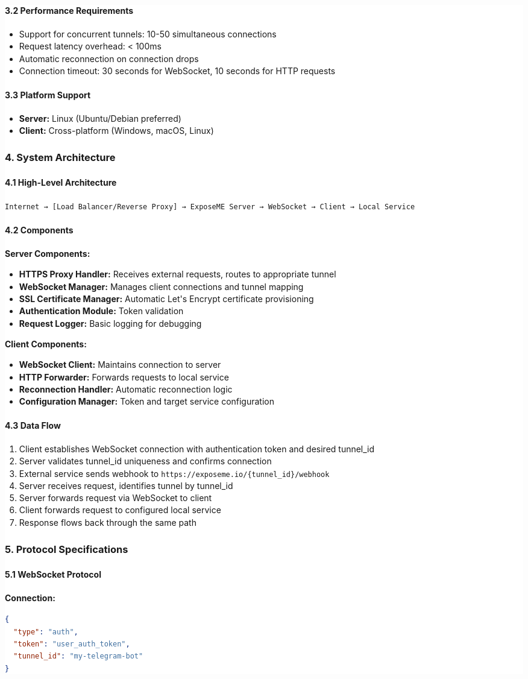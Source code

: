 #### 3.2 Performance Requirements
- Support for concurrent tunnels: 10-50 simultaneous connections
- Request latency overhead: < 100ms
- Automatic reconnection on connection drops
- Connection timeout: 30 seconds for WebSocket, 10 seconds for HTTP requests

#### 3.3 Platform Support
- **Server:** Linux (Ubuntu/Debian preferred)
- **Client:** Cross-platform (Windows, macOS, Linux)

### 4. System Architecture

#### 4.1 High-Level Architecture
```
Internet → [Load Balancer/Reverse Proxy] → ExposeME Server → WebSocket → Client → Local Service
```

#### 4.2 Components

**Server Components:**
- **HTTPS Proxy Handler:** Receives external requests, routes to appropriate tunnel
- **WebSocket Manager:** Manages client connections and tunnel mapping
- **SSL Certificate Manager:** Automatic Let's Encrypt certificate provisioning
- **Authentication Module:** Token validation
- **Request Logger:** Basic logging for debugging

**Client Components:**
- **WebSocket Client:** Maintains connection to server
- **HTTP Forwarder:** Forwards requests to local service
- **Reconnection Handler:** Automatic reconnection logic
- **Configuration Manager:** Token and target service configuration

#### 4.3 Data Flow
1. Client establishes WebSocket connection with authentication token and desired tunnel_id
2. Server validates tunnel_id uniqueness and confirms connection
3. External service sends webhook to `https://exposeme.io/{tunnel_id}/webhook`
4. Server receives request, identifies tunnel by tunnel_id
5. Server forwards request via WebSocket to client
6. Client forwards request to configured local service
7. Response flows back through the same path

### 5. Protocol Specifications

#### 5.1 WebSocket Protocol
**Connection:**
```json
{
  "type": "auth",
  "token": "user_auth_token",
  "tunnel_id": "my-telegram-bot"
}
```
